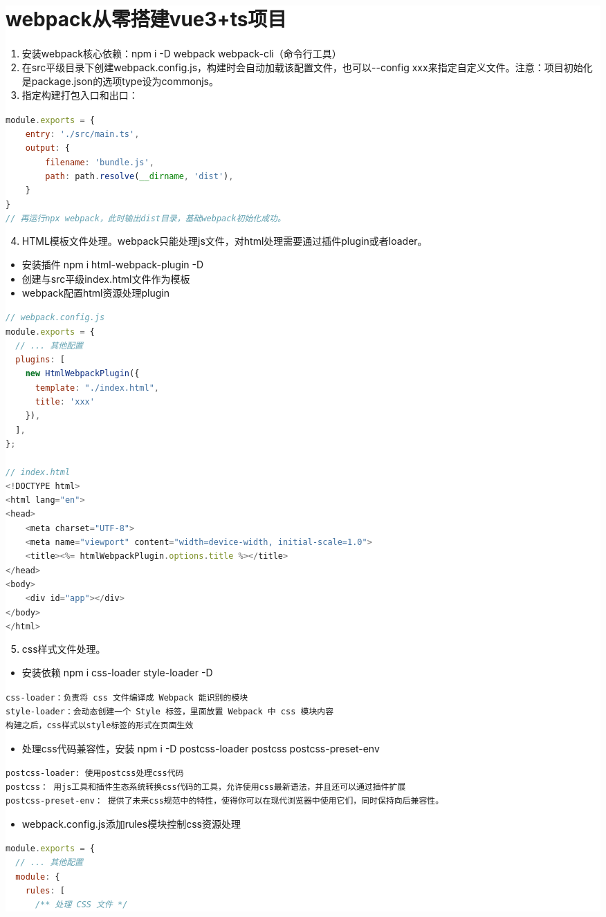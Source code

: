 # webpack从零搭建vue3+ts项目
1. 安装webpack核心依赖：npm i -D webpack webpack-cli（命令行工具）
2. 在src平级目录下创建webpack.config.js，构建时会自动加载该配置文件，也可以--config xxx来指定自定义文件。注意：项目初始化是package.json的选项type设为commonjs。
3. 指定构建打包入口和出口：
```js
module.exports = {
    entry: './src/main.ts',
    output: {
        filename: 'bundle.js',
        path: path.resolve(__dirname, 'dist'),
    }
}
// 再运行npx webpack，此时输出dist目录，基础webpack初始化成功。
```
4. HTML模板文件处理。webpack只能处理js文件，对html处理需要通过插件plugin或者loader。
- 安装插件 npm i html-webpack-plugin -D
- 创建与src平级index.html文件作为模板
- webpack配置html资源处理plugin
```js
// webpack.config.js
module.exports = {
  // ... 其他配置
  plugins: [
    new HtmlWebpackPlugin({
      template: "./index.html",
      title: 'xxx'
    }),
  ],
};

// index.html
<!DOCTYPE html>
<html lang="en">
<head>
    <meta charset="UTF-8">
    <meta name="viewport" content="width=device-width, initial-scale=1.0">
    <title><%= htmlWebpackPlugin.options.title %></title>
</head>
<body>
    <div id="app"></div>
</body>
</html>
```
5. css样式文件处理。
- 安装依赖 npm i css-loader style-loader -D
```
css-loader：负责将 css 文件编译成 Webpack 能识别的模块
style-loader：会动态创建一个 Style 标签，里面放置 Webpack 中 css 模块内容
构建之后，css样式以style标签的形式在页面生效
```
- 处理css代码兼容性，安装 npm i -D postcss-loader postcss postcss-preset-env
```
postcss-loader: 使用postcss处理css代码
postcss： 用js工具和插件生态系统转换css代码的工具，允许使用css最新语法，并且还可以通过插件扩展
postcss-preset-env： 提供了未来css规范中的特性，使得你可以在现代浏览器中使用它们，同时保持向后兼容性。
```
- webpack.config.js添加rules模块控制css资源处理
```js
module.exports = {
  // ... 其他配置
  module: {
    rules: [
      /** 处理 CSS 文件 */
```